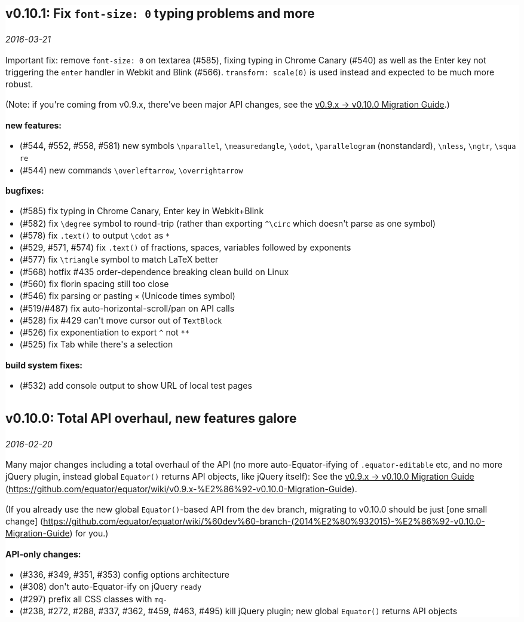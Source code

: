 ## v0.10.1: Fix `font-size: 0` typing problems and more

_2016-03-21_

Important fix: remove `font-size: 0` on textarea (#585), fixing typing
in Chrome Canary (#540) as well as the Enter key not triggering the
`enter` handler in Webkit and Blink (#566). `transform: scale(0)` is
used instead and expected to be much more robust.

(Note: if you're coming from v0.9.x, there've been major API changes,
see the [v0.9.x → v0.10.0 Migration Guide][].)

[v0.9.x → v0.10.0 Migration Guide]: https://github.com/equator/equator/wiki/v0.9.x-%E2%86%92-v0.10.0-Migration-Guide

**new features:**
- (#544, #552, #558, #581) new symbols `\nparallel`, `\measuredangle`,
  `\odot`, `\parallelogram` (nonstandard), `\nless`, `\ngtr`, `\square`
- (#544) new commands `\overleftarrow`, `\overrightarrow`


**bugfixes:**
- (#585) fix typing in Chrome Canary, Enter key in Webkit+Blink
- (#582) fix `\degree` symbol to round-trip (rather than exporting
  `^\circ` which doesn't parse as one symbol)
- (#578) fix `.text()` to output `\cdot` as `*`
- (#529, #571, #574) fix `.text()` of fractions, spaces, variables followed
  by exponents
- (#577) fix `\triangle` symbol to match LaTeX better
- (#568) hotfix #435 order-dependence breaking clean build on Linux
- (#560) fix florin spacing still too close
- (#546) fix parsing or pasting `×` (Unicode times symbol)
- (#519/#487) fix auto-horizontal-scroll/pan on API calls
- (#528) fix #429 can't move cursor out of `TextBlock`
- (#526) fix exponentiation to export `^` not `**`
- (#525) fix Tab while there's a selection

**build system fixes:**
- (#532) add console output to show URL of local test pages

## v0.10.0: Total API overhaul, new features galore

_2016-02-20_

Many major changes including a total overhaul of the API (no more
auto-Equator-ifying of `.equator-editable` etc, and no more jQuery
plugin, instead global `Equator()` returns API objects, like jQuery
itself): See the [v0.9.x → v0.10.0 Migration Guide]
(https://github.com/equator/equator/wiki/v0.9.x-%E2%86%92-v0.10.0-Migration-Guide).

(If you already use the new global `Equator()`-based API from the
 `dev` branch, migrating to v0.10.0 should be just [one small change]
 (https://github.com/equator/equator/wiki/%60dev%60-branch-(2014%E2%80%932015)-%E2%86%92-v0.10.0-Migration-Guide)
 for you.)

**API-only changes:**
- (#336, #349, #351, #353) config options architecture
- (#308) don't auto-Equator-ify on jQuery `ready`
- (#297) prefix all CSS classes with `mq-`
- (#238, #272, #288, #337, #362, #459, #463, #495) kill jQuery plugin; new
  global `Equator()` returns API objects
